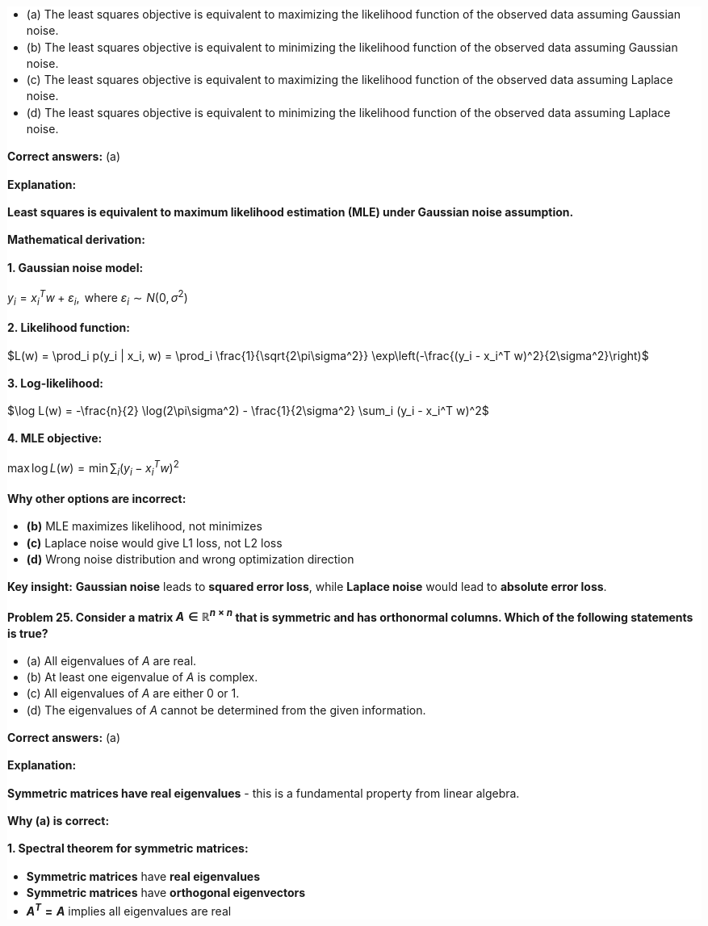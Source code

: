 *   (a) The least squares objective is equivalent to maximizing the likelihood function of the observed data assuming Gaussian noise.
*   (b) The least squares objective is equivalent to minimizing the likelihood function of the observed data assuming Gaussian noise.
*   (c) The least squares objective is equivalent to maximizing the likelihood function of the observed data assuming Laplace noise.
*   (d) The least squares objective is equivalent to minimizing the likelihood function of the observed data assuming Laplace noise.

**Correct answers:** (a)

**Explanation:**

**Least squares is equivalent to maximum likelihood estimation (MLE) under Gaussian noise assumption.**

**Mathematical derivation:**

**1. Gaussian noise model:**

$y_i = x_i^T w + \varepsilon_i, \text{ where } \varepsilon_i \sim N(0, \sigma^2)$

**2. Likelihood function:**

$L(w) = \prod_i p(y_i | x_i, w) = \prod_i \frac{1}{\sqrt{2\pi\sigma^2}} \exp\left(-\frac{(y_i - x_i^T w)^2}{2\sigma^2}\right)$

**3. Log-likelihood:**

$\log L(w) = -\frac{n}{2} \log(2\pi\sigma^2) - \frac{1}{2\sigma^2} \sum_i (y_i - x_i^T w)^2$

**4. MLE objective:**

$\max \log L(w) = \min \sum_i (y_i - x_i^T w)^2$

**Why other options are incorrect:**
- **(b)** MLE maximizes likelihood, not minimizes
- **(c)** Laplace noise would give L1 loss, not L2 loss
- **(d)** Wrong noise distribution and wrong optimization direction

**Key insight:** **Gaussian noise** leads to **squared error loss**, while **Laplace noise** would lead to **absolute error loss**.

**Problem 25. Consider a matrix $A \in \mathbb{R}^{n \times n}$ that is symmetric and has orthonormal columns. Which of the following statements is true?**

*   (a) All eigenvalues of $A$ are real.
*   (b) At least one eigenvalue of $A$ is complex.
*   (c) All eigenvalues of $A$ are either 0 or 1.
*   (d) The eigenvalues of $A$ cannot be determined from the given information.

**Correct answers:** (a)

**Explanation:**

**Symmetric matrices have real eigenvalues** - this is a fundamental property from linear algebra.

**Why (a) is correct:**

**1. Spectral theorem for symmetric matrices:**
- **Symmetric matrices** have **real eigenvalues**
- **Symmetric matrices** have **orthogonal eigenvectors**
- **$A^T = A$** implies all eigenvalues are real

